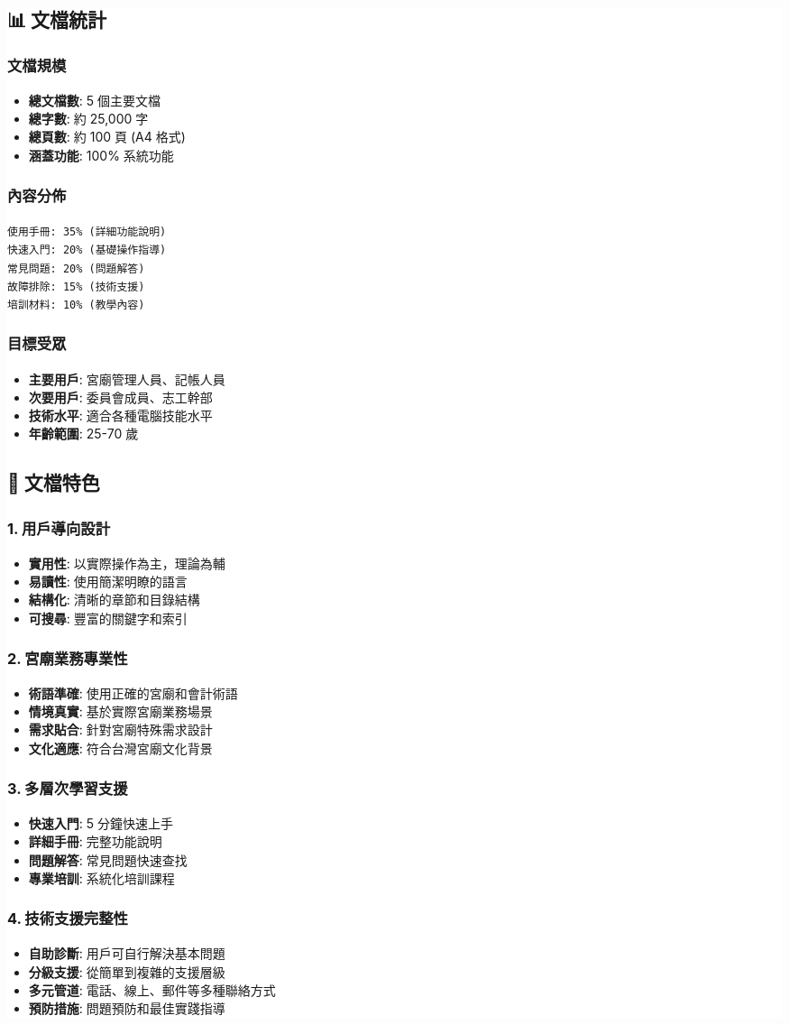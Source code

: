 ## 📊 文檔統計

### 文檔規模
- **總文檔數**: 5 個主要文檔
- **總字數**: 約 25,000 字
- **總頁數**: 約 100 頁 (A4 格式)
- **涵蓋功能**: 100% 系統功能

### 內容分佈
```
使用手冊: 35% (詳細功能說明)
快速入門: 20% (基礎操作指導)
常見問題: 20% (問題解答)
故障排除: 15% (技術支援)
培訓材料: 10% (教學內容)
```

### 目標受眾
- **主要用戶**: 宮廟管理人員、記帳人員
- **次要用戶**: 委員會成員、志工幹部
- **技術水平**: 適合各種電腦技能水平
- **年齡範圍**: 25-70 歲

## 🎯 文檔特色

### 1. 用戶導向設計
- **實用性**: 以實際操作為主，理論為輔
- **易讀性**: 使用簡潔明瞭的語言
- **結構化**: 清晰的章節和目錄結構
- **可搜尋**: 豐富的關鍵字和索引

### 2. 宮廟業務專業性
- **術語準確**: 使用正確的宮廟和會計術語
- **情境真實**: 基於實際宮廟業務場景
- **需求貼合**: 針對宮廟特殊需求設計
- **文化適應**: 符合台灣宮廟文化背景

### 3. 多層次學習支援
- **快速入門**: 5 分鐘快速上手
- **詳細手冊**: 完整功能說明
- **問題解答**: 常見問題快速查找
- **專業培訓**: 系統化培訓課程

### 4. 技術支援完整性
- **自助診斷**: 用戶可自行解決基本問題
- **分級支援**: 從簡單到複雜的支援層級
- **多元管道**: 電話、線上、郵件等多種聯絡方式
- **預防措施**: 問題預防和最佳實踐指導
